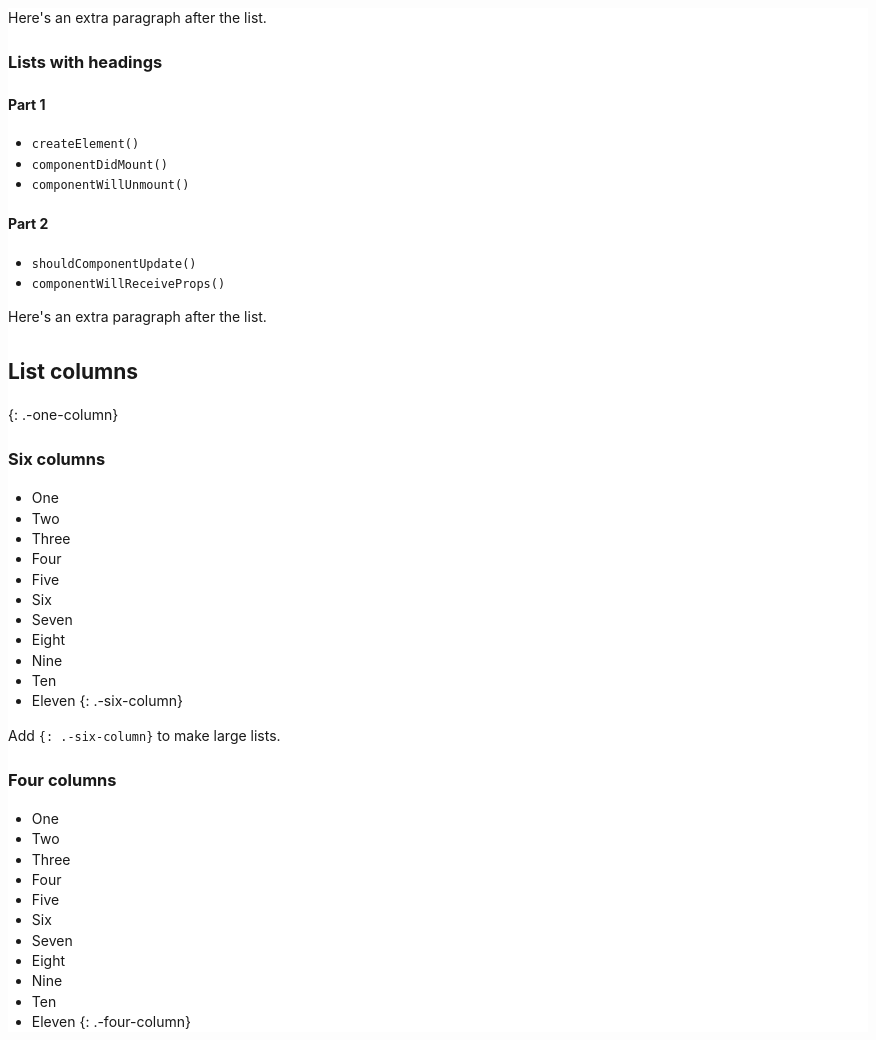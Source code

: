 Here's an extra paragraph after the list.

### Lists with headings

#### Part 1

- `createElement()`
- `componentDidMount()`
- `componentWillUnmount()`

#### Part 2

- `shouldComponentUpdate()`
- `componentWillReceiveProps()`


Here's an extra paragraph after the list.

## List columns
{: .-one-column}

### Six columns

- One
- Two
- Three
- Four
- Five
- Six
- Seven
- Eight
- Nine
- Ten
- Eleven
{: .-six-column}

Add `{: .-six-column}` to make large lists.

### Four columns

- One
- Two
- Three
- Four
- Five
- Six
- Seven
- Eight
- Nine
- Ten
- Eleven
{: .-four-column}
